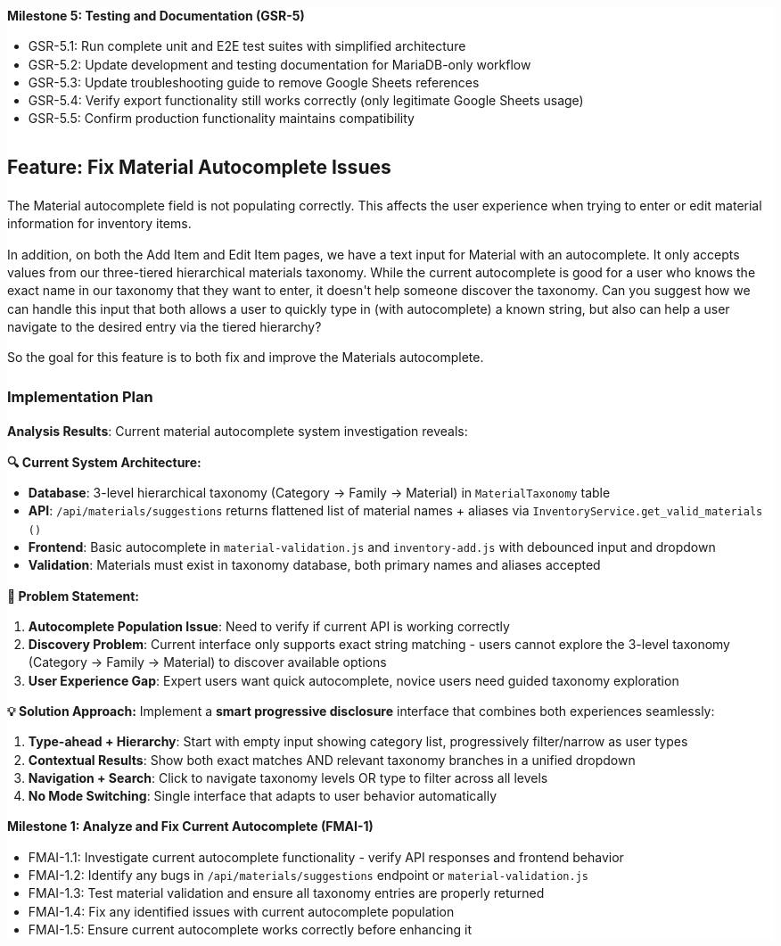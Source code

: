 **Milestone 5: Testing and Documentation (GSR-5)**
- GSR-5.1: Run complete unit and E2E test suites with simplified architecture
- GSR-5.2: Update development and testing documentation for MariaDB-only workflow
- GSR-5.3: Update troubleshooting guide to remove Google Sheets references
- GSR-5.4: Verify export functionality still works correctly (only legitimate Google Sheets usage)
- GSR-5.5: Confirm production functionality maintains compatibility

## Feature: Fix Material Autocomplete Issues

The Material autocomplete field is not populating correctly. This affects the user experience when trying to enter or edit material information for inventory items.

In addition, on both the Add Item and Edit Item pages, we have a text input for Material with an autocomplete. It only accepts values from our three-tiered hierarchical materials taxonomy. While the current autocomplete is good for a user who knows the exact name in our taxonomy that they want to enter, it doesn't help someone discover the taxonomy. Can you suggest how we can handle this input that both allows a user to quickly type in (with autocomplete) a known string, but also can help a user navigate to the desired entry via the tiered hierarchy?

So the goal for this feature is to both fix and improve the Materials autocomplete.

### Implementation Plan

**Analysis Results**: Current material autocomplete system investigation reveals:

**🔍 Current System Architecture:**
- **Database**: 3-level hierarchical taxonomy (Category → Family → Material) in `MaterialTaxonomy` table
- **API**: `/api/materials/suggestions` returns flattened list of material names + aliases via `InventoryService.get_valid_materials()`
- **Frontend**: Basic autocomplete in `material-validation.js` and `inventory-add.js` with debounced input and dropdown
- **Validation**: Materials must exist in taxonomy database, both primary names and aliases accepted

**🎯 Problem Statement:**
1. **Autocomplete Population Issue**: Need to verify if current API is working correctly
2. **Discovery Problem**: Current interface only supports exact string matching - users cannot explore the 3-level taxonomy (Category → Family → Material) to discover available options
3. **User Experience Gap**: Expert users want quick autocomplete, novice users need guided taxonomy exploration

**💡 Solution Approach:**
Implement a **smart progressive disclosure** interface that combines both experiences seamlessly:
1. **Type-ahead + Hierarchy**: Start with empty input showing category list, progressively filter/narrow as user types
2. **Contextual Results**: Show both exact matches AND relevant taxonomy branches in a unified dropdown
3. **Navigation + Search**: Click to navigate taxonomy levels OR type to filter across all levels
4. **No Mode Switching**: Single interface that adapts to user behavior automatically

**Milestone 1: Analyze and Fix Current Autocomplete (FMAI-1)**
- FMAI-1.1: Investigate current autocomplete functionality - verify API responses and frontend behavior
- FMAI-1.2: Identify any bugs in `/api/materials/suggestions` endpoint or `material-validation.js`
- FMAI-1.3: Test material validation and ensure all taxonomy entries are properly returned
- FMAI-1.4: Fix any identified issues with current autocomplete population
- FMAI-1.5: Ensure current autocomplete works correctly before enhancing it
